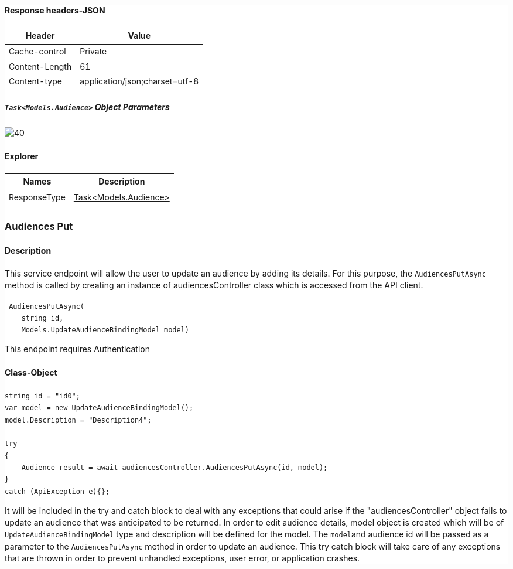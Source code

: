 #### Response headers-JSON
|Header|Value|
|------|-----|
|Cache-control|Private|
|Content-Length|61|
|Content-type|application/json;charset=utf-8|

    
##### `Task<Models.Audience>` Object Parameters  
    
![40](https://user-images.githubusercontent.com/110983629/188449508-c863c9e4-78e1-4d1c-9c4c-8b0dd1afc6e6.png)

  
#### Explorer 

|Names|Description|
|-----|-----------|
|ResponseType|[Task<Models.Audience>](https://developers.icheckdev.com/auth/#/net-standard-library/models/structures/audience)|
 
 
  
  
  
### Audiences Put
#### Description
This service endpoint will allow the user to update an audience by adding its details. For this purpose, the `AudiencesPutAsync` method is called by creating an instance of audiencesController class which is accessed from the API client. 
  
```markdown
 AudiencesPutAsync(
    string id,
    Models.UpdateAudienceBindingModel model)
```

This endpoint requires [Authentication](https://developers.icheckdev.com/auth/#/net-standard-library/getting-started/how-to-get-started/authorization)

#### Class-Object
```markdown
string id = "id0";
var model = new UpdateAudienceBindingModel();
model.Description = "Description4";

try
{
    Audience result = await audiencesController.AudiencesPutAsync(id, model);
}
catch (ApiException e){};
```  
  
It will be included in the try and catch block to deal with any exceptions that could arise if the "audiencesController" object fails to update an audience that was anticipated to be returned. In order to edit audience details, model object is created which will be of `UpdateAudienceBindingModel` type and description will be defined for the model. The `model`and audience id will be passed as a parameter to the `AudiencesPutAsync` method in order to update an audience. This try catch block will take care of any exceptions that are thrown in order to prevent unhandled exceptions, user error, or application crashes.  
